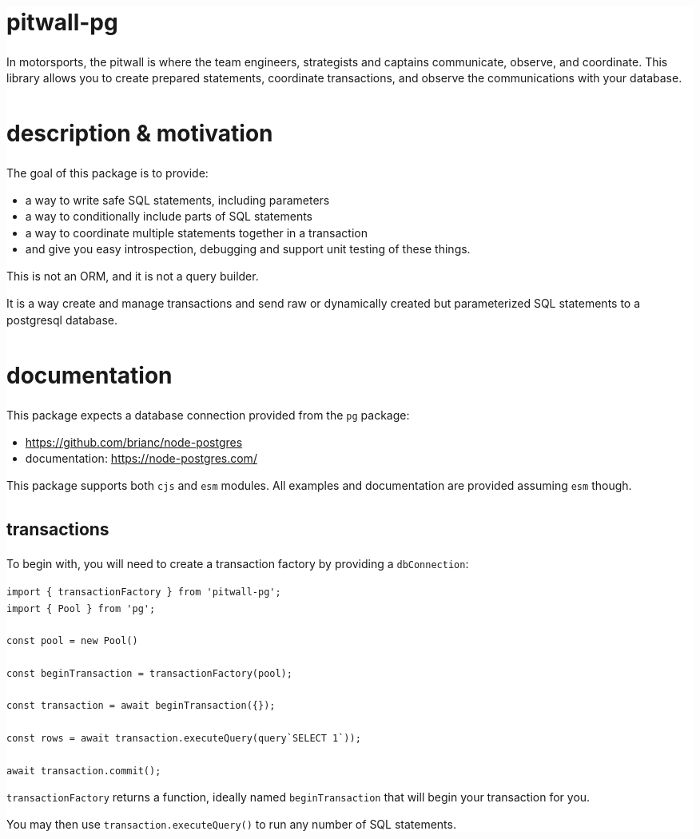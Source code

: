 # pitwall-pg

In motorsports, the pitwall is where the team engineers, strategists and captains communicate, observe, and coordinate. This library allows you to create prepared statements, coordinate transactions, and observe the communications with your database.

# description & motivation

The goal of this package is to provide:
- a way to write safe SQL statements, including parameters
- a way to conditionally include parts of SQL statements
- a way to coordinate multiple statements together in a transaction
- and give you easy introspection, debugging and support unit testing of these things.

This is not an ORM, and it is not a query builder. 

It is a way create and manage transactions and send raw or dynamically created but parameterized SQL statements to a postgresql database.

# documentation

This package expects a database connection provided from the `pg` package:
- https://github.com/brianc/node-postgres
- documentation: https://node-postgres.com/

This package supports both `cjs` and `esm` modules. All examples and documentation are provided assuming `esm` though.

## transactions

To begin with, you will need to create a transaction factory by providing a `dbConnection`:

```
import { transactionFactory } from 'pitwall-pg';
import { Pool } from 'pg';

const pool = new Pool()

const beginTransaction = transactionFactory(pool);

const transaction = await beginTransaction({});

const rows = await transaction.executeQuery(query`SELECT 1`));

await transaction.commit();
```

`transactionFactory` returns a function, ideally named `beginTransaction` that will begin your transaction for you. 

You may then use `transaction.executeQuery()` to run any number of SQL statements.
